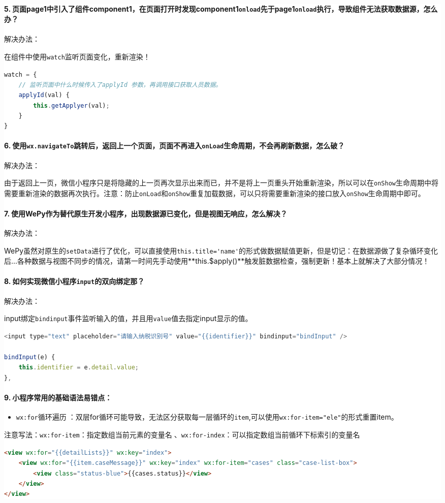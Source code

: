 #### 5. 页面page1中引入了组件component1，在页面打开时发现component1`onload`先于page1`onload`执行，导致组件无法获取数据源，怎么办？

解决办法：

在组件中使用`watch`监听页面变化，重新渲染！

```javascript
watch = {
    // 监听页面中什么时候传入了applyId 参数，再调用接口获取人员数据。
    applyId(val) {
        this.getApplyer(val);
    }
}
```

#### 6. 使用`wx.navigateTo`跳转后，返回上一个页面，页面不再进入`onLoad`生命周期，不会再刷新数据，怎么破？

解决办法：

由于返回上一页，微信小程序只是将隐藏的上一页再次显示出来而已，并不是将上一页重头开始重新渲染，所以可以在`onShow`生命周期中将需要重新渲染的数据再次执行。注意：防止`onLoad`和`onShow`重复加载数据，可以只将需要重新渲染的接口放入`onShow`生命周期中即可。

#### 7. 使用WePy作为替代原生开发小程序，出现数据源已变化，但是视图无响应，怎么解决？

解决办法：

WePy虽然对原生的`setData`进行了优化，可以直接使用`this.title='name'`的形式做数据赋值更新，但是切记：在数据源做了复杂循环变化后...各种数据与视图不同步的情况，请第一时间先手动使用**this.$apply()**触发脏数据检查，强制更新！基本上就解决了大部分情况！

#### 8. 如何实现微信小程序`input`的双向绑定那？

解决办法：

input绑定`bindinput`事件监听输入的值，并且用`value`值去指定input显示的值。

```javascript
<input type="text" placeholder="请输入纳税识别号" value="{{identifier}}" bindinput="bindInput" />

bindInput(e) {
    this.identifier = e.detail.value;
},
```

#### 9. 小程序常用的基础语法易错点：

- `wx:for`循环遍历 ：双层for循环可能导致，无法区分获取每一层循环的`item`,可以使用`wx:for-item="ele"`的形式重置item。

注意写法：`wx:for-item`：指定数组当前元素的变量名 、`wx:for-index`：可以指定数组当前循环下标索引的变量名

```html
<view wx:for="{{detailLists}}" wx:key="index">
    <view wx:for="{{item.caseMessage}}" wx:key="index" wx:for-item="cases" class="case-list-box">
        <view class="status-blue">{{cases.status}}</view>
    </view>
</view>
```
